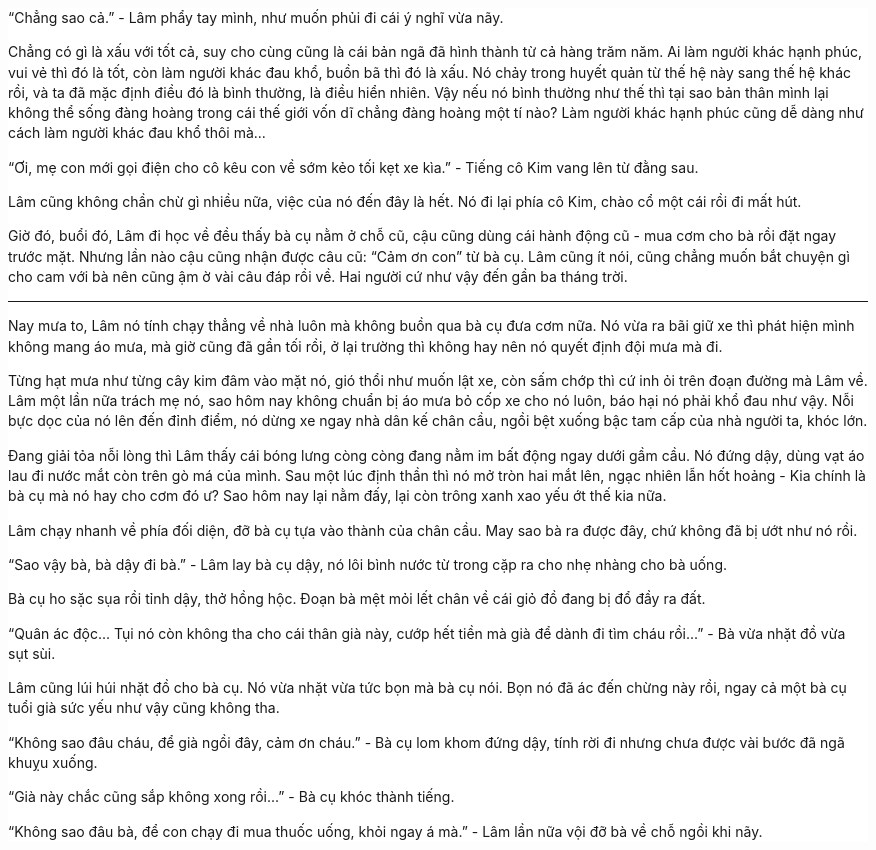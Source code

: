  “Chẳng sao cả.” - Lâm phẩy tay mình, như muốn phủi đi cái ý nghĩ vừa nãy.

Chẳng có gì là xấu với tốt cả, suy cho cùng cũng là cái bản ngã đã hình thành từ cả hàng trăm năm. Ai làm người khác hạnh phúc, vui vẻ thì đó là tốt, còn làm người khác đau khổ, buồn bã thì đó là xấu. Nó chảy trong huyết quản từ thế hệ này sang thế hệ khác rồi, và ta đã mặc định điều đó là bình thường, là điều hiển nhiên. Vậy nếu nó bình thường như thế thì tại sao bản thân mình lại không thể sống đàng hoàng trong cái thế giới vốn dĩ chẳng đàng hoàng một tí nào? Làm người khác hạnh phúc cũng dễ dàng như cách làm người khác đau khổ thôi mà...

“Ơi, mẹ con mới gọi điện cho cô kêu con về sớm kẻo tối kẹt xe kìa.” - Tiếng cô Kim vang lên từ đằng sau.

Lâm cũng không chần chừ gì nhiều nữa, việc của nó đến đây là hết. Nó đi lại phía cô Kim, chào cổ một cái rồi đi mất hút.

Giờ đó, buổi đó, Lâm đi học về đều thấy bà cụ nằm ở chỗ cũ, cậu cũng dùng cái hành động cũ - mua cơm cho bà rồi đặt ngay trước mặt. Nhưng lần nào cậu cũng nhận được câu cũ: “Cảm ơn con” từ bà cụ. Lâm cũng ít nói, cũng chẳng muốn bắt chuyện gì cho cam với bà nên cũng ậm ờ vài câu đáp rồi về. Hai người cứ như vậy đến gần ba tháng trời.

---

Nay mưa to, Lâm nó tính chạy thẳng về nhà luôn mà không buồn qua bà cụ đưa cơm nữa. Nó vừa ra bãi giữ xe thì phát hiện mình không mang áo mưa, mà giờ cũng đã gần tối rồi, ở lại trường thì không hay nên nó quyết định đội mưa mà đi.

Từng hạt mưa như từng cây kim đâm vào mặt nó, gió thổi như muốn lật xe, còn sấm chớp thì cứ inh ỏi trên đoạn đường mà Lâm về. Lâm một lần nữa trách mẹ nó, sao hôm nay không chuẩn bị áo mưa bỏ cốp xe cho nó luôn, báo hại nó phải khổ đau như vậy. Nỗi bực dọc của nó lên đến đỉnh điểm, nó dừng xe ngay nhà dân kế chân cầu, ngồi bệt xuống bậc tam cấp của nhà người ta, khóc lớn.

Đang giải tỏa nỗi lòng thì Lâm thấy cái bóng lưng còng còng đang nằm im bất động ngay dưới gầm cầu. Nó đứng dậy, dùng vạt áo lau đi nước mắt còn trên gò má của mình. Sau một lúc định thần thì nó mở tròn hai mắt lên, ngạc nhiên lẫn hốt hoảng - Kia chính là bà cụ mà nó hay cho cơm đó ư? Sao hôm nay lại nằm đấy, lại còn trông xanh xao yếu ớt thế kia nữa.

Lâm chạy nhanh về phía đối diện, đỡ bà cụ tựa vào thành của chân cầu. May sao bà ra được đây, chứ không đã bị ướt như nó rồi.

“Sao vậy bà, bà dậy đi bà.” - Lâm lay bà cụ dậy, nó lôi bình nước từ trong cặp ra cho nhẹ nhàng cho bà uống.

Bà cụ ho sặc sụa rồi tỉnh dậy, thở hồng hộc. Đoạn bà mệt mỏi lết chân về cái giỏ đồ đang bị đổ đầy ra đất.

“Quân ác độc... Tụi nó còn không tha cho cái thân già này, cướp hết tiền mà già để dành đi tìm cháu rồi...” - Bà vừa nhặt đồ vừa sụt sùi.

Lâm cũng lúi húi nhặt đồ cho bà cụ. Nó vừa nhặt vừa tức bọn mà bà cụ nói. Bọn nó đã ác đến chừng này rồi, ngay cả một bà cụ tuổi già sức yếu như vậy cũng không tha.

“Không sao đâu cháu, để già ngồi đây, cảm ơn cháu.” - Bà cụ lom khom đứng dậy, tính rời đi nhưng chưa được vài bước đã ngã khuỵu xuống.

“Già này chắc cũng sắp không xong rồi...” - Bà cụ khóc thành tiếng.

“Không sao đâu bà, để con chạy đi mua thuốc uống, khỏi ngay á mà.” - Lâm lần nữa vội đỡ bà về chỗ ngồi khi nãy.
